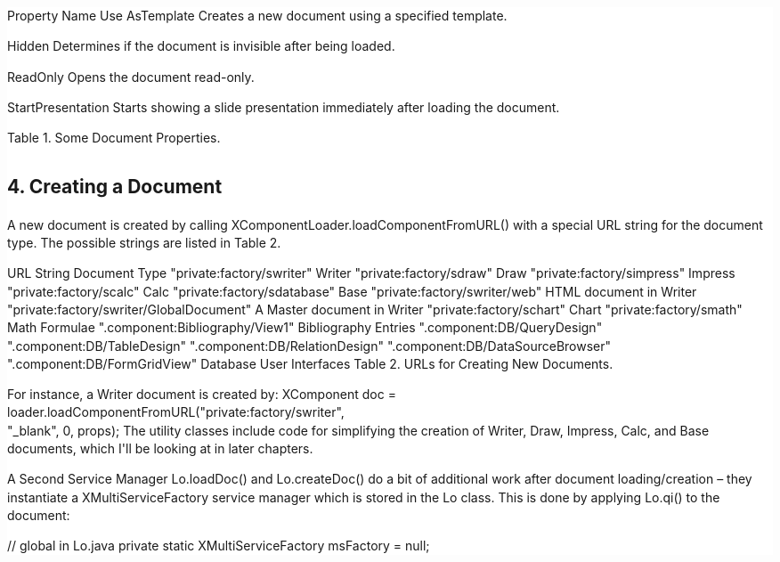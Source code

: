  
Property Name  Use 
AsTemplate Creates a new document using a specified template. 

Hidden Determines if the document is invisible after being 
loaded. 

ReadOnly Opens the document read-only. 

StartPresentation Starts showing a slide presentation immediately after 
loading the document. 

Table 1. Some Document Properties. 

 
 
## 4.  Creating a Document 

A new document is created by calling 
XComponentLoader.loadComponentFromURL() with a special URL string for the 
document type. The possible strings are listed in Table 2. 

 
URL String Document Type 
"private:factory/swriter" Writer 
"private:factory/sdraw" Draw 
"private:factory/simpress" Impress 
"private:factory/scalc" Calc 
"private:factory/sdatabase" Base 
"private:factory/swriter/web" HTML document in Writer 
"private:factory/swriter/GlobalDocument" A Master document in Writer 
"private:factory/schart" Chart 
"private:factory/smath" Math Formulae 
".component:Bibliography/View1" Bibliography Entries 
".component:DB/QueryDesign" 
".component:DB/TableDesign" 
".component:DB/RelationDesign" 
".component:DB/DataSourceBrowser" 
".component:DB/FormGridView" 
Database User Interfaces 
Table 2. URLs for Creating New Documents. 

 
For instance, a Writer document is created by: 
XComponent doc =  
     loader.loadComponentFromURL("private:factory/swriter",  
                                 "_blank", 0, props); 
The utility classes include code for simplifying the creation of Writer, Draw, Impress, 
Calc, and Base documents, which I'll be looking at in later chapters.  

 
 
A Second Service Manager 
Lo.loadDoc() and Lo.createDoc() do a bit of additional work after document 
loading/creation – they instantiate a XMultiServiceFactory service manager which is 
stored in the Lo class. This is done by applying Lo.qi() to the document: 
 
// global in Lo.java 
private static XMultiServiceFactory msFactory = null; 
 